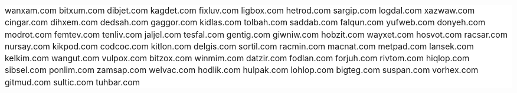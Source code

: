 wanxam.com
bitxum.com
dibjet.com
kagdet.com
fixluv.com
ligbox.com
hetrod.com
sargip.com
logdal.com
xazwaw.com
cingar.com
dihxem.com
dedsah.com
gaggor.com
kidlas.com
tolbah.com
saddab.com
falqun.com
yufweb.com
donyeh.com
modrot.com
femtev.com
tenliv.com
jaljel.com
tesfal.com
gentig.com
giwniw.com
hobzit.com
wayxet.com
hosvot.com
racsar.com
nursay.com
kikpod.com
codcoc.com
kitlon.com
delgis.com
sortil.com
racmin.com
macnat.com
metpad.com
lansek.com
kelkim.com
wangut.com
vulpox.com
bitzox.com
winmim.com
datzir.com
fodlan.com
forjuh.com
rivtom.com
hiqlop.com
sibsel.com
ponlim.com
zamsap.com
welvac.com
hodlik.com
hulpak.com
lohlop.com
bigteg.com
suspan.com
vorhex.com
gitmud.com
sultic.com
tuhbar.com